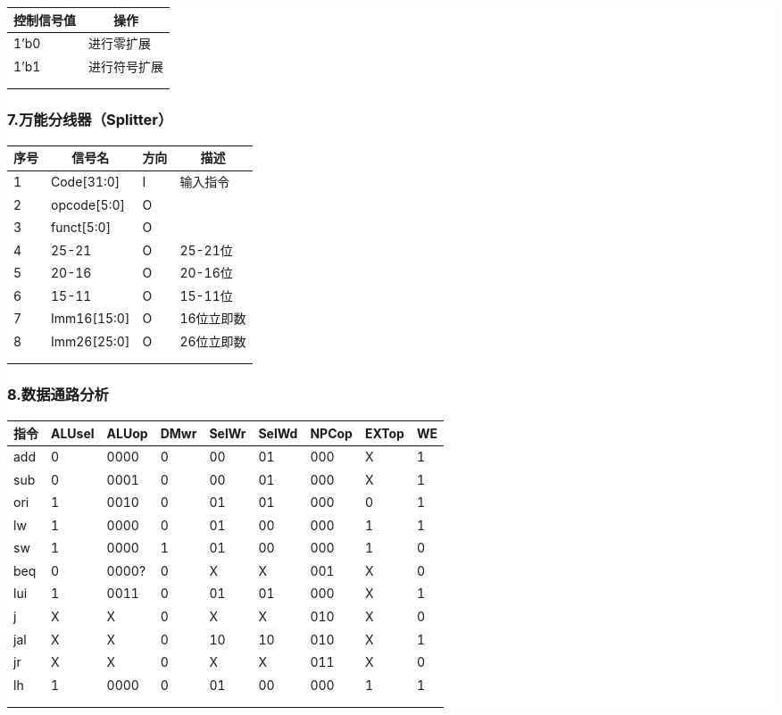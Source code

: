| 控制信号值 | 操作         |
| ---------- | ------------ |
| 1’b0       | 进行零扩展   |
| 1’b1       | 进行符号扩展 |
|            |              |
|            |              |

### 7.万能分线器（Splitter）

| 序号 | 信号名      | 方向 | 描述       |
| ---- | ----------- | ---- | ---------- |
| 1    | Code[31:0]  | I    | 输入指令   |
| 2    | opcode[5:0] | O    |            |
| 3    | funct[5:0]  | O    |            |
| 4    | 25-21       | O    | 25-21位    |
| 5    | 20-16       | O    | 20-16位    |
| 6    | 15-11       | O    | 15-11位    |
| 7    | Imm16[15:0] | O    | 16位立即数 |
| 8    | Imm26[25:0] | O    | 26位立即数 |
|      |             |      |            |
|      |             |      |            |

### 8.数据通路分析

| 指令 | ALUsel | ALUop | DMwr | SelWr | SelWd | NPCop | EXTop | WE   |
| ---- | ------ | ----- | ---- | ----- | ----- | ----- | ----- | ---- |
| add  | 0      | 0000  | 0    | 00    | 01    | 000   | X     | 1    |
| sub  | 0      | 0001  | 0    | 00    | 01    | 000   | X     | 1    |
| ori  | 1      | 0010  | 0    | 01    | 01    | 000   | 0     | 1    |
| lw   | 1      | 0000  | 0    | 01    | 00    | 000   | 1     | 1    |
| sw   | 1      | 0000  | 1    | 01    | 00    | 000   | 1     | 0    |
| beq  | 0      | 0000? | 0    | X     | X     | 001   | X     | 0    |
| lui  | 1      | 0011  | 0    | 01    | 01    | 000   | X     | 1    |
| j    | X      | X     | 0    | X     | X     | 010   | X     | 0    |
| jal  | X      | X     | 0    | 10    | 10    | 010   | X     | 1    |
| jr   | X      | X     | 0    | X     | X     | 011   | X     | 0    |
| lh   | 1      | 0000  | 0    | 01    | 00    | 000   | 1     | 1    |
|      |        |       |      |       |       |       |       |      |
|      |        |       |      |       |       |       |       |      |
